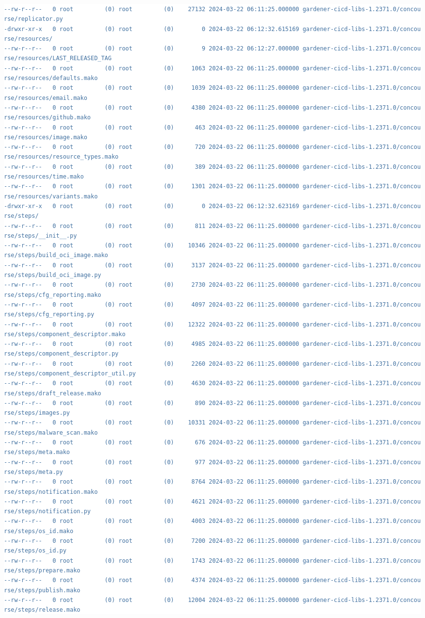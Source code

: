 ```diff
--rw-r--r--   0 root         (0) root         (0)    27132 2024-03-22 06:11:25.000000 gardener-cicd-libs-1.2371.0/concourse/replicator.py
-drwxr-xr-x   0 root         (0) root         (0)        0 2024-03-22 06:12:32.615169 gardener-cicd-libs-1.2371.0/concourse/resources/
--rw-r--r--   0 root         (0) root         (0)        9 2024-03-22 06:12:27.000000 gardener-cicd-libs-1.2371.0/concourse/resources/LAST_RELEASED_TAG
--rw-r--r--   0 root         (0) root         (0)     1063 2024-03-22 06:11:25.000000 gardener-cicd-libs-1.2371.0/concourse/resources/defaults.mako
--rw-r--r--   0 root         (0) root         (0)     1039 2024-03-22 06:11:25.000000 gardener-cicd-libs-1.2371.0/concourse/resources/email.mako
--rw-r--r--   0 root         (0) root         (0)     4380 2024-03-22 06:11:25.000000 gardener-cicd-libs-1.2371.0/concourse/resources/github.mako
--rw-r--r--   0 root         (0) root         (0)      463 2024-03-22 06:11:25.000000 gardener-cicd-libs-1.2371.0/concourse/resources/image.mako
--rw-r--r--   0 root         (0) root         (0)      720 2024-03-22 06:11:25.000000 gardener-cicd-libs-1.2371.0/concourse/resources/resource_types.mako
--rw-r--r--   0 root         (0) root         (0)      389 2024-03-22 06:11:25.000000 gardener-cicd-libs-1.2371.0/concourse/resources/time.mako
--rw-r--r--   0 root         (0) root         (0)     1301 2024-03-22 06:11:25.000000 gardener-cicd-libs-1.2371.0/concourse/resources/variants.mako
-drwxr-xr-x   0 root         (0) root         (0)        0 2024-03-22 06:12:32.623169 gardener-cicd-libs-1.2371.0/concourse/steps/
--rw-r--r--   0 root         (0) root         (0)      811 2024-03-22 06:11:25.000000 gardener-cicd-libs-1.2371.0/concourse/steps/__init__.py
--rw-r--r--   0 root         (0) root         (0)    10346 2024-03-22 06:11:25.000000 gardener-cicd-libs-1.2371.0/concourse/steps/build_oci_image.mako
--rw-r--r--   0 root         (0) root         (0)     3137 2024-03-22 06:11:25.000000 gardener-cicd-libs-1.2371.0/concourse/steps/build_oci_image.py
--rw-r--r--   0 root         (0) root         (0)     2730 2024-03-22 06:11:25.000000 gardener-cicd-libs-1.2371.0/concourse/steps/cfg_reporting.mako
--rw-r--r--   0 root         (0) root         (0)     4097 2024-03-22 06:11:25.000000 gardener-cicd-libs-1.2371.0/concourse/steps/cfg_reporting.py
--rw-r--r--   0 root         (0) root         (0)    12322 2024-03-22 06:11:25.000000 gardener-cicd-libs-1.2371.0/concourse/steps/component_descriptor.mako
--rw-r--r--   0 root         (0) root         (0)     4985 2024-03-22 06:11:25.000000 gardener-cicd-libs-1.2371.0/concourse/steps/component_descriptor.py
--rw-r--r--   0 root         (0) root         (0)     2260 2024-03-22 06:11:25.000000 gardener-cicd-libs-1.2371.0/concourse/steps/component_descriptor_util.py
--rw-r--r--   0 root         (0) root         (0)     4630 2024-03-22 06:11:25.000000 gardener-cicd-libs-1.2371.0/concourse/steps/draft_release.mako
--rw-r--r--   0 root         (0) root         (0)      890 2024-03-22 06:11:25.000000 gardener-cicd-libs-1.2371.0/concourse/steps/images.py
--rw-r--r--   0 root         (0) root         (0)    10331 2024-03-22 06:11:25.000000 gardener-cicd-libs-1.2371.0/concourse/steps/malware_scan.mako
--rw-r--r--   0 root         (0) root         (0)      676 2024-03-22 06:11:25.000000 gardener-cicd-libs-1.2371.0/concourse/steps/meta.mako
--rw-r--r--   0 root         (0) root         (0)      977 2024-03-22 06:11:25.000000 gardener-cicd-libs-1.2371.0/concourse/steps/meta.py
--rw-r--r--   0 root         (0) root         (0)     8764 2024-03-22 06:11:25.000000 gardener-cicd-libs-1.2371.0/concourse/steps/notification.mako
--rw-r--r--   0 root         (0) root         (0)     4621 2024-03-22 06:11:25.000000 gardener-cicd-libs-1.2371.0/concourse/steps/notification.py
--rw-r--r--   0 root         (0) root         (0)     4003 2024-03-22 06:11:25.000000 gardener-cicd-libs-1.2371.0/concourse/steps/os_id.mako
--rw-r--r--   0 root         (0) root         (0)     7200 2024-03-22 06:11:25.000000 gardener-cicd-libs-1.2371.0/concourse/steps/os_id.py
--rw-r--r--   0 root         (0) root         (0)     1743 2024-03-22 06:11:25.000000 gardener-cicd-libs-1.2371.0/concourse/steps/prepare.mako
--rw-r--r--   0 root         (0) root         (0)     4374 2024-03-22 06:11:25.000000 gardener-cicd-libs-1.2371.0/concourse/steps/publish.mako
--rw-r--r--   0 root         (0) root         (0)    12004 2024-03-22 06:11:25.000000 gardener-cicd-libs-1.2371.0/concourse/steps/release.mako
```
